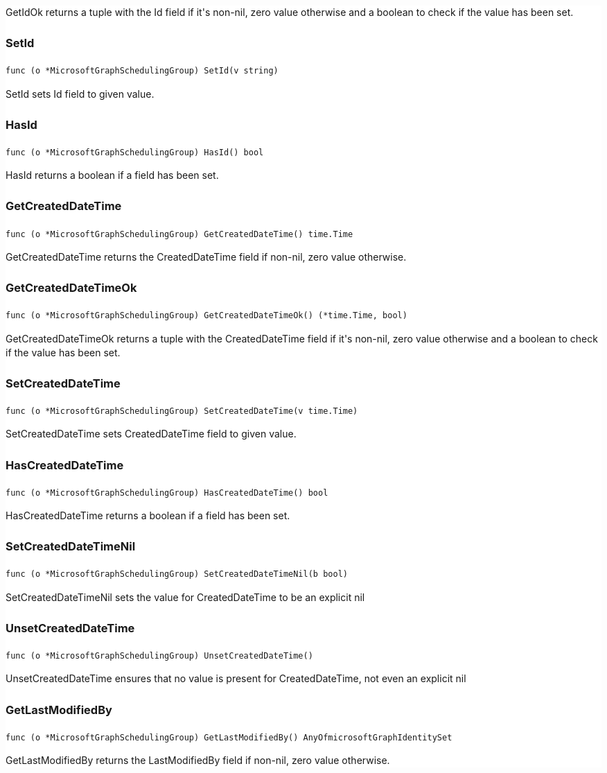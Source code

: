 GetIdOk returns a tuple with the Id field if it's non-nil, zero value otherwise
and a boolean to check if the value has been set.

### SetId

`func (o *MicrosoftGraphSchedulingGroup) SetId(v string)`

SetId sets Id field to given value.

### HasId

`func (o *MicrosoftGraphSchedulingGroup) HasId() bool`

HasId returns a boolean if a field has been set.

### GetCreatedDateTime

`func (o *MicrosoftGraphSchedulingGroup) GetCreatedDateTime() time.Time`

GetCreatedDateTime returns the CreatedDateTime field if non-nil, zero value otherwise.

### GetCreatedDateTimeOk

`func (o *MicrosoftGraphSchedulingGroup) GetCreatedDateTimeOk() (*time.Time, bool)`

GetCreatedDateTimeOk returns a tuple with the CreatedDateTime field if it's non-nil, zero value otherwise
and a boolean to check if the value has been set.

### SetCreatedDateTime

`func (o *MicrosoftGraphSchedulingGroup) SetCreatedDateTime(v time.Time)`

SetCreatedDateTime sets CreatedDateTime field to given value.

### HasCreatedDateTime

`func (o *MicrosoftGraphSchedulingGroup) HasCreatedDateTime() bool`

HasCreatedDateTime returns a boolean if a field has been set.

### SetCreatedDateTimeNil

`func (o *MicrosoftGraphSchedulingGroup) SetCreatedDateTimeNil(b bool)`

 SetCreatedDateTimeNil sets the value for CreatedDateTime to be an explicit nil

### UnsetCreatedDateTime
`func (o *MicrosoftGraphSchedulingGroup) UnsetCreatedDateTime()`

UnsetCreatedDateTime ensures that no value is present for CreatedDateTime, not even an explicit nil
### GetLastModifiedBy

`func (o *MicrosoftGraphSchedulingGroup) GetLastModifiedBy() AnyOfmicrosoftGraphIdentitySet`

GetLastModifiedBy returns the LastModifiedBy field if non-nil, zero value otherwise.
